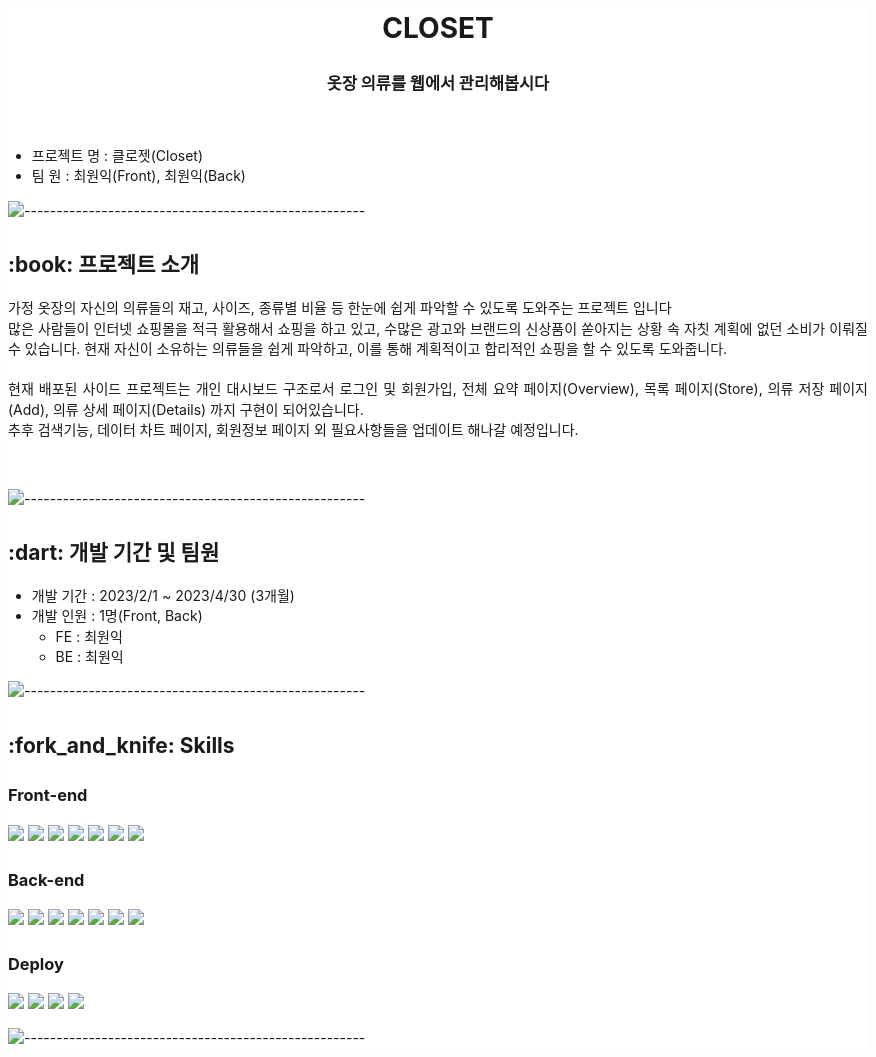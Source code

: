 <h1 align="center">CLOSET</h1>
<h3 align="center"> 옷장 의류를 웹에서 관리해봅시다 </h3> 
<br />

- 프로젝트 명 : 클로젯(Closet)
- 팀 원 : 최원익(Front), 최원익(Back)
  <br />

![-----------------------------------------------------](https://raw.githubusercontent.com/andreasbm/readme/master/assets/lines/rainbow.png)

<h2 id="프로젝트소개"> :book: 프로젝트 소개</h2>

<p align="justify">
가정 옷장의 자신의 의류들의 재고, 사이즈, 종류별 비율 등 한눈에 쉽게 파악할 수 있도록 도와주는 프로젝트 입니다 <br />
많은 사람들이 인터넷 쇼핑몰을 적극 활용해서 쇼핑을 하고 있고, 수많은 광고와 브랜드의 신상품이 쏟아지는 상황 속 자칫 계획에 없던 소비가 이뤄질 수 있습니다. 현재 자신이 소유하는 의류들을 쉽게 파악하고, 이를 통해 계획적이고 합리적인 쇼핑을 할 수 있도록 도와줍니다.
<br/>
<br/>
현재 배포된 사이드 프로젝트는 개인 대시보드 구조로서 로그인 및 회원가입, 전체 요약 페이지(Overview), 목록 페이지(Store), 의류 저장 페이지(Add), 의류 상세 페이지(Details) 까지 구현이 되어있습니다. <br /> 추후 검색기능, 데이터 차트 페이지, 회원정보 페이지 외 필요사항들을 업데이트 해나갈 예정입니다.
</p>
<br />

![-----------------------------------------------------](https://raw.githubusercontent.com/andreasbm/readme/master/assets/lines/rainbow.png)

<h2 id="팀원 소개"> :dart: 개발 기간 및 팀원</h2>

- 개발 기간 : 2023/2/1 ~ 2023/4/30 (3개월)
- 개발 인원 : 1명(Front, Back)
  - FE : 최원익
  - BE : 최원익
    <br />

![-----------------------------------------------------](https://raw.githubusercontent.com/andreasbm/readme/master/assets/lines/rainbow.png)

<h2 id="사용 기술"> :fork_and_knife: Skills</h2>

### Front-end

<img src=https://img.shields.io/badge/-HTML-red> <img src="https://img.shields.io/badge/Next.js-000000?style=flat-square&logo=Next.js&logoColor=white"/> <img src="https://img.shields.io/badge/TypeScript-3178C6?style=flat-square&logo=TypeScript&logoColor=white"/> <img src="https://img.shields.io/badge/Redux-764ABC?style=flat-square&logo=Redux&logoColor=white"/> <img src="https://img.shields.io/badge/Redux-Saga-999999?style=flat-square&logo=Redux-Saga&logoColor=black"/> <img src="https://img.shields.io/badge/styled components-DB7093?style=flat-square&logo=styled-components&logoColor=white"/> <img src=https://img.shields.io/badge/-SWR-white/>

### Back-end

<img src="https://img.shields.io/badge/Node.js-339933?style=flat-square&logo=Node.js&logoColor=white"/> <img src="https://img.shields.io/badge/Express-000000?style=flat-square&logo=Express&logoColor=white"/> <img src="https://img.shields.io/badge/MySQL-4479A1?style=flat-square&logo=MySQL&logoColor=white"/> <img src="https://img.shields.io/badge/Sequelize-52B0E7?style=flat-square&logo=Sequelize&logoColor=white"/> <img src="https://img.shields.io/badge/-VISION%20AI-brightgreen"/> <img src="https://img.shields.io/badge/Passport-34E27A?style=flat-square&logo=Passport&logoColor=white"/> <img src="https://img.shields.io/badge/Multer-F46519?style=flat-square&logo=Multer&logoColor=white"/>

### Deploy

<img src="https://img.shields.io/badge/amazonaws-232F3E?style=flat-square&logo=amazonaws&logoColor=white"> <img src="https://img.shields.io/badge/amazon S3-569A31?style=flat-square&logo=amazon s3&logoColor=white"> <img src="https://img.shields.io/badge/Github-181717?style=flat-square&logo=Github&logoColor=white"/> <img src="https://img.shields.io/badge/NGINX-009639?style=flat-square&logo=NGINX&logoColor=white"/>
<br />

![-----------------------------------------------------](https://raw.githubusercontent.com/andreasbm/readme/master/assets/lines/rainbow.png)
